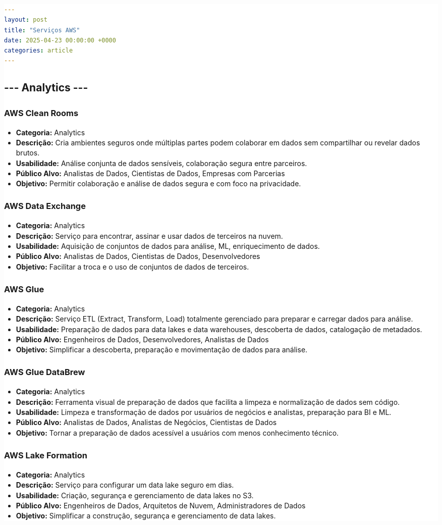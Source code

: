 ```yaml
---
layout: post
title: "Serviços AWS"
date: 2025-04-23 00:00:00 +0000
categories: article
---
```


## --- Analytics ---

### AWS Clean Rooms
*   **Categoria:** Analytics
*   **Descrição:** Cria ambientes seguros onde múltiplas partes podem colaborar em dados sem compartilhar ou revelar dados brutos.
*   **Usabilidade:** Análise conjunta de dados sensíveis, colaboração segura entre parceiros.
*   **Público Alvo:** Analistas de Dados, Cientistas de Dados, Empresas com Parcerias
*   **Objetivo:** Permitir colaboração e análise de dados segura e com foco na privacidade.

### AWS Data Exchange
*   **Categoria:** Analytics
*   **Descrição:** Serviço para encontrar, assinar e usar dados de terceiros na nuvem.
*   **Usabilidade:** Aquisição de conjuntos de dados para análise, ML, enriquecimento de dados.
*   **Público Alvo:** Analistas de Dados, Cientistas de Dados, Desenvolvedores
*   **Objetivo:** Facilitar a troca e o uso de conjuntos de dados de terceiros.

### AWS Glue
*   **Categoria:** Analytics
*   **Descrição:** Serviço ETL (Extract, Transform, Load) totalmente gerenciado para preparar e carregar dados para análise.
*   **Usabilidade:** Preparação de dados para data lakes e data warehouses, descoberta de dados, catalogação de metadados.
*   **Público Alvo:** Engenheiros de Dados, Desenvolvedores, Analistas de Dados
*   **Objetivo:** Simplificar a descoberta, preparação e movimentação de dados para análise.

### AWS Glue DataBrew
*   **Categoria:** Analytics
*   **Descrição:** Ferramenta visual de preparação de dados que facilita a limpeza e normalização de dados sem código.
*   **Usabilidade:** Limpeza e transformação de dados por usuários de negócios e analistas, preparação para BI e ML.
*   **Público Alvo:** Analistas de Dados, Analistas de Negócios, Cientistas de Dados
*   **Objetivo:** Tornar a preparação de dados acessível a usuários com menos conhecimento técnico.

### AWS Lake Formation
*   **Categoria:** Analytics
*   **Descrição:** Serviço para configurar um data lake seguro em dias.
*   **Usabilidade:** Criação, segurança e gerenciamento de data lakes no S3.
*   **Público Alvo:** Engenheiros de Dados, Arquitetos de Nuvem, Administradores de Dados
*   **Objetivo:** Simplificar a construção, segurança e gerenciamento de data lakes.
